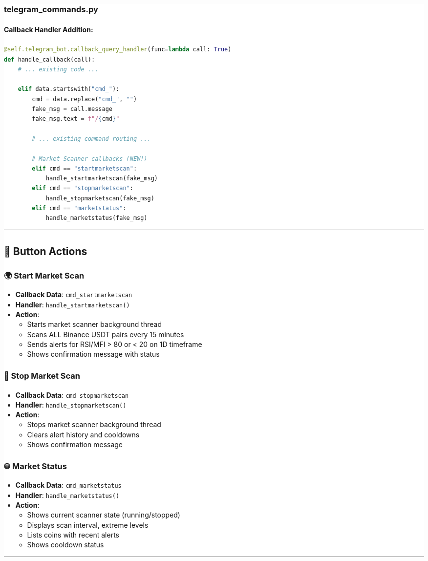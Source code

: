 
### **telegram_commands.py**

#### **Callback Handler Addition:**
```python
@self.telegram_bot.callback_query_handler(func=lambda call: True)
def handle_callback(call):
    # ... existing code ...
    
    elif data.startswith("cmd_"):
        cmd = data.replace("cmd_", "")
        fake_msg = call.message
        fake_msg.text = f"/{cmd}"
        
        # ... existing command routing ...
        
        # Market Scanner callbacks (NEW!)
        elif cmd == "startmarketscan":
            handle_startmarketscan(fake_msg)
        elif cmd == "stopmarketscan":
            handle_stopmarketscan(fake_msg)
        elif cmd == "marketstatus":
            handle_marketstatus(fake_msg)
```

---

## 🎯 Button Actions

### **🌍 Start Market Scan**
- **Callback Data**: `cmd_startmarketscan`
- **Handler**: `handle_startmarketscan()`
- **Action**: 
  - Starts market scanner background thread
  - Scans ALL Binance USDT pairs every 15 minutes
  - Sends alerts for RSI/MFI > 80 or < 20 on 1D timeframe
  - Shows confirmation message with status

### **🛑 Stop Market Scan**
- **Callback Data**: `cmd_stopmarketscan`
- **Handler**: `handle_stopmarketscan()`
- **Action**:
  - Stops market scanner background thread
  - Clears alert history and cooldowns
  - Shows confirmation message

### **🌐 Market Status**
- **Callback Data**: `cmd_marketstatus`
- **Handler**: `handle_marketstatus()`
- **Action**:
  - Shows current scanner state (running/stopped)
  - Displays scan interval, extreme levels
  - Lists coins with recent alerts
  - Shows cooldown status

---